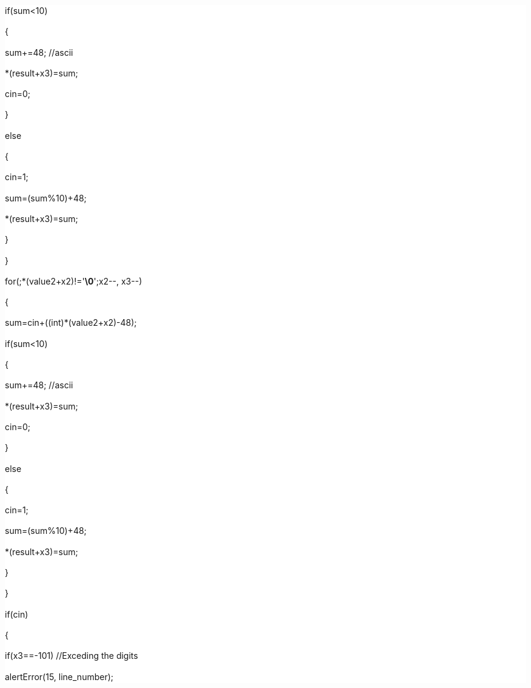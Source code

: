 if(sum<10)

{

sum+=48; //ascii

\*(result+x3)=sum;

cin=0;

}

else

{

cin=1;

sum=(sum%10)+48;

\*(result+x3)=sum;

}

}

for(;\*(value2+x2)!='**\0**';x2--, x3--)

{

sum=cin+((int)\*(value2+x2)-48);

if(sum<10)

{

sum+=48; //ascii

\*(result+x3)=sum;

cin=0;

}

else

{

cin=1;

sum=(sum%10)+48;

\*(result+x3)=sum;

}

}

if(cin)

{

if(x3==-101) //Exceding the digits

alertError(15, line\_number);
